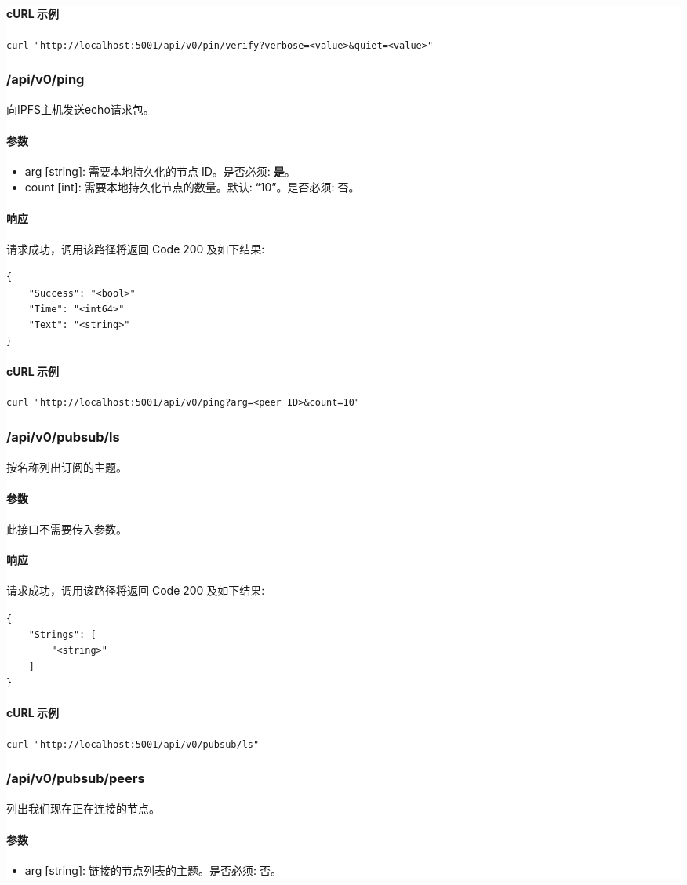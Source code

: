 #### cURL 示例

    curl "http://localhost:5001/api/v0/pin/verify?verbose=<value>&quiet=<value>"

### /api/v0/ping

向IPFS主机发送echo请求包。

#### 参数

* arg [string]: 需要本地持久化的节点 ID。是否必须: **是**。
* count [int]: 需要本地持久化节点的数量。默认: “10”。是否必须: 否。

#### 响应

请求成功，调用该路径将返回 Code 200 及如下结果:

    {
        "Success": "<bool>"
        "Time": "<int64>"
        "Text": "<string>"
    }

#### cURL 示例

    curl "http://localhost:5001/api/v0/ping?arg=<peer ID>&count=10"

### /api/v0/pubsub/ls

按名称列出订阅的主题。

#### 参数

此接口不需要传入参数。

#### 响应

请求成功，调用该路径将返回 Code 200 及如下结果:

    {
        "Strings": [
            "<string>"
        ]
    }

#### cURL 示例

    curl "http://localhost:5001/api/v0/pubsub/ls"

### /api/v0/pubsub/peers

列出我们现在正在连接的节点。

#### 参数

* arg [string]: 链接的节点列表的主题。是否必须: 否。
